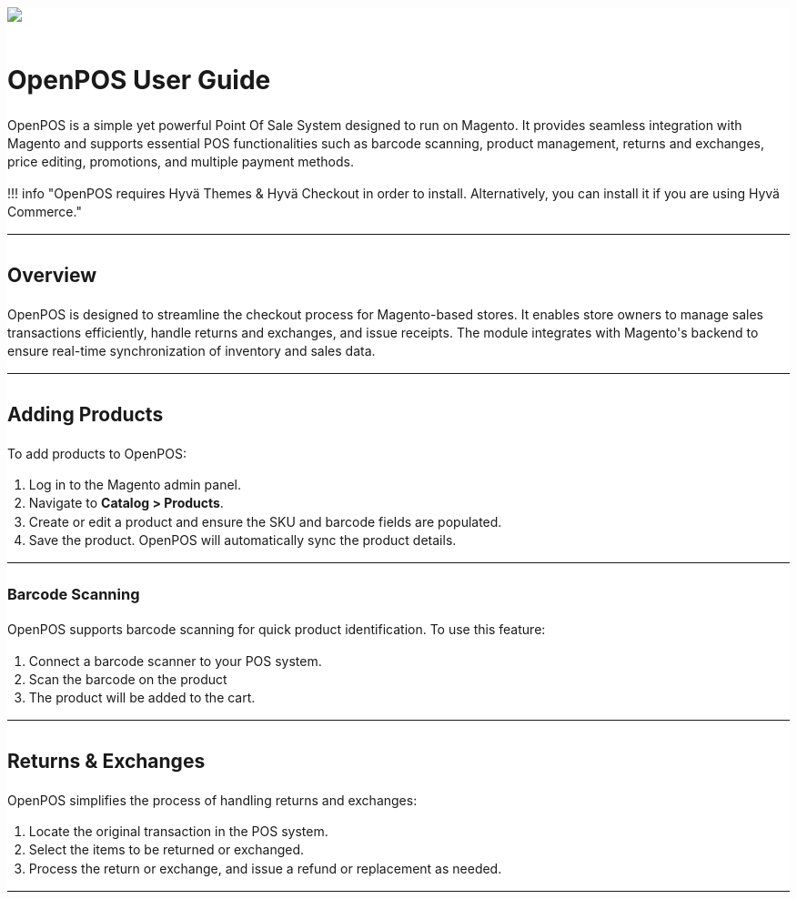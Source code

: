 <img src="https://www.zero1.co.uk/media/wysiwyg/openpos_1.jpg" width="100%" height="auto" />

# OpenPOS User Guide

OpenPOS is a simple yet powerful Point Of Sale System designed to run on Magento. It provides seamless integration with Magento and supports essential POS functionalities such as barcode scanning, product management, returns and exchanges, price editing, promotions, and multiple payment methods.

!!! info "OpenPOS requires Hyvä Themes & Hyvä Checkout in order to install. Alternatively, you can install it if you are using Hyvä Commerce."

---

## Overview

OpenPOS is designed to streamline the checkout process for Magento-based stores. It enables store owners to manage sales transactions efficiently, handle returns and exchanges, and issue receipts. The module integrates with Magento's backend to ensure real-time synchronization of inventory and sales data.

---

## Adding Products

To add products to OpenPOS:

1. Log in to the Magento admin panel.
2. Navigate to **Catalog > Products**.
3. Create or edit a product and ensure the SKU and barcode fields are populated.
4. Save the product. OpenPOS will automatically sync the product details.

---

### Barcode Scanning

OpenPOS supports barcode scanning for quick product identification. To use this feature:

1. Connect a barcode scanner to your POS system.
2. Scan the barcode on the product
3. The product will be added to the cart.

---

## Returns & Exchanges

OpenPOS simplifies the process of handling returns and exchanges:

1. Locate the original transaction in the POS system.
2. Select the items to be returned or exchanged.
3. Process the return or exchange, and issue a refund or replacement as needed.

---
